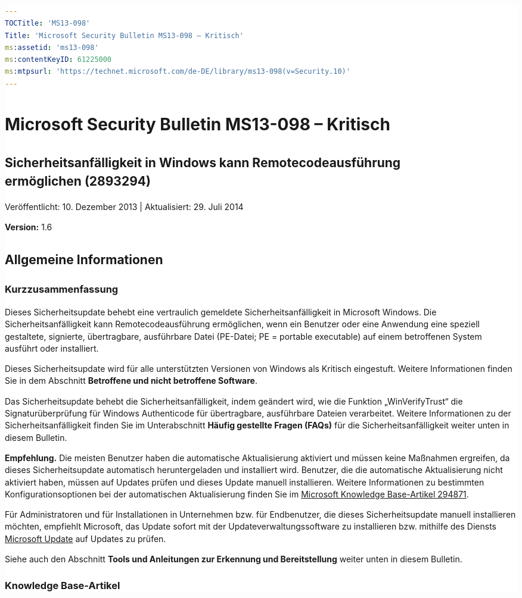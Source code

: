 ```yaml
---
TOCTitle: 'MS13-098'
Title: 'Microsoft Security Bulletin MS13-098 – Kritisch'
ms:assetid: 'ms13-098'
ms:contentKeyID: 61225000
ms:mtpsurl: 'https://technet.microsoft.com/de-DE/library/ms13-098(v=Security.10)'
---
```


Microsoft Security Bulletin MS13-098 – Kritisch
===============================================

Sicherheitsanfälligkeit in Windows kann Remotecodeausführung ermöglichen (2893294)
----------------------------------------------------------------------------------

Veröffentlicht: 10. Dezember 2013 | Aktualisiert: 29. Juli 2014

**Version:** 1.6

Allgemeine Informationen
------------------------

### Kurzzusammenfassung

Dieses Sicherheitsupdate behebt eine vertraulich gemeldete Sicherheitsanfälligkeit in Microsoft Windows. Die Sicherheitsanfälligkeit kann Remotecodeausführung ermöglichen, wenn ein Benutzer oder eine Anwendung eine speziell gestaltete, signierte, übertragbare, ausführbare Datei (PE-Datei; PE = portable executable) auf einem betroffenen System ausführt oder installiert.

Dieses Sicherheitsupdate wird für alle unterstützten Versionen von Windows als Kritisch eingestuft. Weitere Informationen finden Sie in dem Abschnitt **Betroffene und nicht betroffene Software**.

Das Sicherheitsupdate behebt die Sicherheitsanfälligkeit, indem geändert wird, wie die Funktion „WinVerifyTrust“ die Signaturüberprüfung für Windows Authenticode für übertragbare, ausführbare Dateien verarbeitet. Weitere Informationen zu der Sicherheitsanfälligkeit finden Sie im Unterabschnitt **Häufig gestellte Fragen (FAQs)** für die Sicherheitsanfälligkeit weiter unten in diesem Bulletin.

**Empfehlung.** Die meisten Benutzer haben die automatische Aktualisierung aktiviert und müssen keine Maßnahmen ergreifen, da dieses Sicherheitsupdate automatisch heruntergeladen und installiert wird. Benutzer, die die automatische Aktualisierung nicht aktiviert haben, müssen auf Updates prüfen und dieses Update manuell installieren. Weitere Informationen zu bestimmten Konfigurationsoptionen bei der automatischen Aktualisierung finden Sie im [Microsoft Knowledge Base-Artikel 294871](https://support.microsoft.com/kb/294871).

Für Administratoren und für Installationen in Unternehmen bzw. für Endbenutzer, die dieses Sicherheitsupdate manuell installieren möchten, empfiehlt Microsoft, das Update sofort mit der Updateverwaltungssoftware zu installieren bzw. mithilfe des Diensts [Microsoft Update](http://go.microsoft.com/fwlink/?linkid=40747&displaylang=de) auf Updates zu prüfen.

Siehe auch den Abschnitt **Tools und Anleitungen zur Erkennung und Bereitstellung** weiter unten in diesem Bulletin.

### Knowledge Base-Artikel
